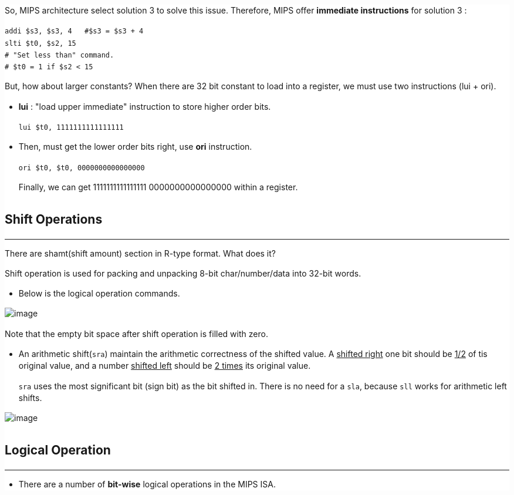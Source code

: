 So, MIPS architecture select solution 3 to solve this issue. Therefore, MIPS offer **immediate instructions** for solution 3 :
```assembly
addi $s3, $s3, 4   #$s3 = $s3 + 4
slti $t0, $s2, 15
# "Set less than" command.
# $t0 = 1 if $s2 < 15
```

But, how about larger constants? When there are 32 bit constant to load into a register, we must use two instructions (lui + ori).

- **lui** : "load upper immediate" instruction to store higher order bits.

  ```assembly
  lui $t0, 1111111111111111
  ```

- Then, must get the lower order bits right, use **ori** instruction.

  ```assembly
  ori $t0, $t0, 0000000000000000
  ```

  Finally, we can get 1111111111111111 0000000000000000 within a register.



## Shift Operations

---

There are shamt(shift amount) section in R-type format. What does it?

Shift operation is used for packing and unpacking 8-bit char/number/data into 32-bit words.

- Below is the logical operation commands.

![image](https://github.com/yeosu623/yeosu623.github.io/assets/72304945/d85b5ae7-f7f4-4d25-ba79-56803809097d)

Note that the empty bit space after shift operation is filled with zero.



- An arithmetic shift(`sra`) maintain the arithmetic correctness of the shifted value. A <u>shifted right</u> one bit should be <u>1/2</u> of tis original value, and a number <u>shifted left</u> should be <u>2 times</u> its original value. 

  `sra` uses the most significant bit (sign bit) as the bit shifted in. There is no need for a `sla`, because `sll` works for arithmetic left shifts.

![image](https://github.com/yeosu623/yeosu623.github.io/assets/72304945/098add25-88e7-4698-809e-47dc304719a5)



## Logical Operation

---

- There are a number of **bit-wise** logical operations in the MIPS ISA.
